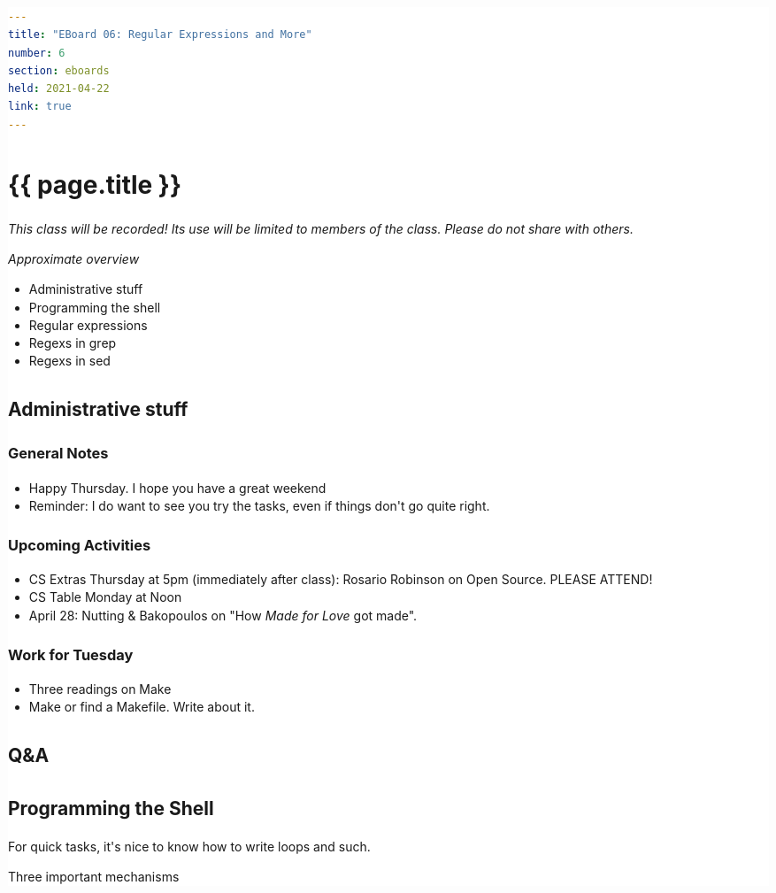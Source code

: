 ```yaml
---
title: "EBoard 06: Regular Expressions and More"
number: 6
section: eboards
held: 2021-04-22
link: true
---
```

# {{ page.title }}

_This class will be recorded!  Its use will be limited to members
of the class.  Please do not share with others._

_Approximate overview_

* Administrative stuff
* Programming the shell
* Regular expressions
* Regexs in grep
* Regexs in sed

Administrative stuff
--------------------

### General Notes

* Happy Thursday.  I hope you have a great weekend
* Reminder: I do want to see you try the tasks, even if things don't
  go quite right.

### Upcoming Activities

* CS Extras Thursday at 5pm (immediately after class): Rosario Robinson 
  on Open Source.  PLEASE ATTEND!
* CS Table Monday at Noon
* April 28: Nutting & Bakopoulos on "How _Made for Love_ got made".

### Work for Tuesday

* Three readings on Make
* Make or find a Makefile.  Write about it.

Q&A
---

Programming the Shell
---------------------

For quick tasks, it's nice to know how to write loops and such.

Three important mechanisms
